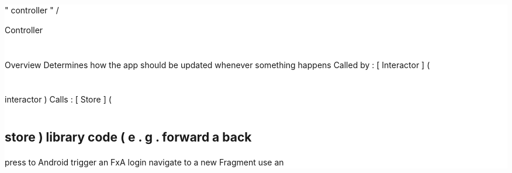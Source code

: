 "
controller
"
/
>
Controller
#
#
#
Overview
Determines
how
the
app
should
be
updated
whenever
something
happens
Called
by
:
[
Interactor
]
(
#
interactor
)
Calls
:
[
Store
]
(
#
store
)
library
code
(
e
.
g
.
forward
a
back
-
press
to
Android
trigger
an
FxA
login
navigate
to
a
new
Fragment
use
an